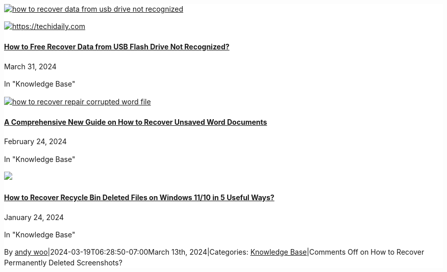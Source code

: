 [![how to recover data from usb drive not recognized](https://i0.wp.com/www.ifind-recovery.com/wp-content/uploads/2024/03/How_to_Free_Recover_Data_from_USB_Flash_Drive_Not_Recognized.png?fit=739%2C415&ssl=1&resize=350%2C200)](https://tools.techidaily.com/ifind-recovery/products/)


<a href="https://appsumo.8odi.net/c/5597632/2094418/7443" target="_top" id="2094418">
  <img src="//a.impactradius-go.com/display-ad/7443-2094418" border="0" alt="https://techidaily.com" width="728" height="90"/>
</a>
<img height="0" width="0" src="https://appsumo.8odi.net/i/5597632/2094418/7443" style="position:absolute;visibility:hidden;" border="0" />


#### [How to Free Recover Data from USB Flash Drive Not Recognized?](https://tools.techidaily.com/ifind-recovery/products/)

March 31, 2024

In "Knowledge Base"

[![how to recover repair corrupted word file](https://i0.wp.com/www.ifind-recovery.com/wp-content/uploads/2019/03/how-to-recover-repair-corrupted-word-file.jpg?fit=1200%2C781&ssl=1&resize=350%2C200)](https://tools.techidaily.com/ifind-recovery/products/)

#### [A Comprehensive New Guide on How to Recover Unsaved Word Documents](https://tools.techidaily.com/ifind-recovery/products/)

February 24, 2024

In "Knowledge Base"

[![](https://i0.wp.com/www.ifind-recovery.com/wp-content/uploads/2024/01/How_to_Recover_Recycle_Bin_Deleted_Files.png?fit=1000%2C600&ssl=1&resize=350%2C200)](https://tools.techidaily.com/ifind-recovery/products/)

#### [How to Recover Recycle Bin Deleted Files on Windows 11/10 in 5 Useful Ways?](https://tools.techidaily.com/ifind-recovery/products/)

January 24, 2024

In "Knowledge Base"

By [andy woo](https://tools.techidaily.com/ifind-recovery/products/)|2024-03-19T06:28:50-07:00March 13th, 2024|Categories: [Knowledge Base](https://tools.techidaily.com/ifind-recovery/products/)|Comments Off on How to Recover Permanently Deleted Screenshots?

<ins class="adsbygoogle"
     style="display:block"
     data-ad-format="autorelaxed"
     data-ad-client="ca-pub-7571918770474297"
     data-ad-slot="1223367746"></ins>

<ins class="adsbygoogle"
     style="display:block"
     data-ad-client="ca-pub-7571918770474297"
     data-ad-slot="8358498916"
     data-ad-format="auto"
     data-full-width-responsive="true"></ins>
